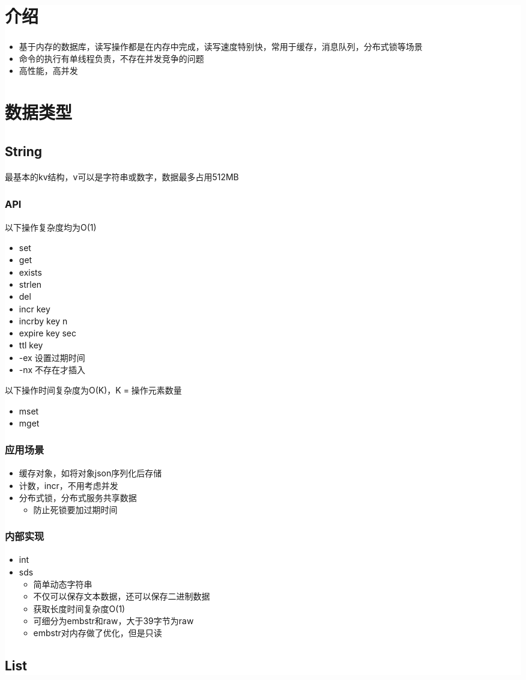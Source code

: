 # 介绍

- 基于内存的数据库，读写操作都是在内存中完成，读写速度特别快，常用于缓存，消息队列，分布式锁等场景
- 命令的执行有单线程负责，不存在并发竞争的问题
- 高性能，高并发

# 数据类型

## String

最基本的kv结构，v可以是字符串或数字，数据最多占用512MB

### API

以下操作复杂度均为O(1)

- set
- get
- exists
- strlen
- del
- incr key
- incrby key n
- expire key sec
- ttl key
- -ex 设置过期时间
- -nx 不存在才插入

以下操作时间复杂度为O(K)，K = 操作元素数量

- mset
- mget

### 应用场景

- 缓存对象，如将对象json序列化后存储
- 计数，incr，不用考虑并发
- 分布式锁，分布式服务共享数据
  - 防止死锁要加过期时间

### 内部实现

- int
- sds
  - 简单动态字符串
  - 不仅可以保存文本数据，还可以保存二进制数据
  - 获取长度时间复杂度O(1)
  - 可细分为embstr和raw，大于39字节为raw
  - embstr对内存做了优化，但是只读

## List
